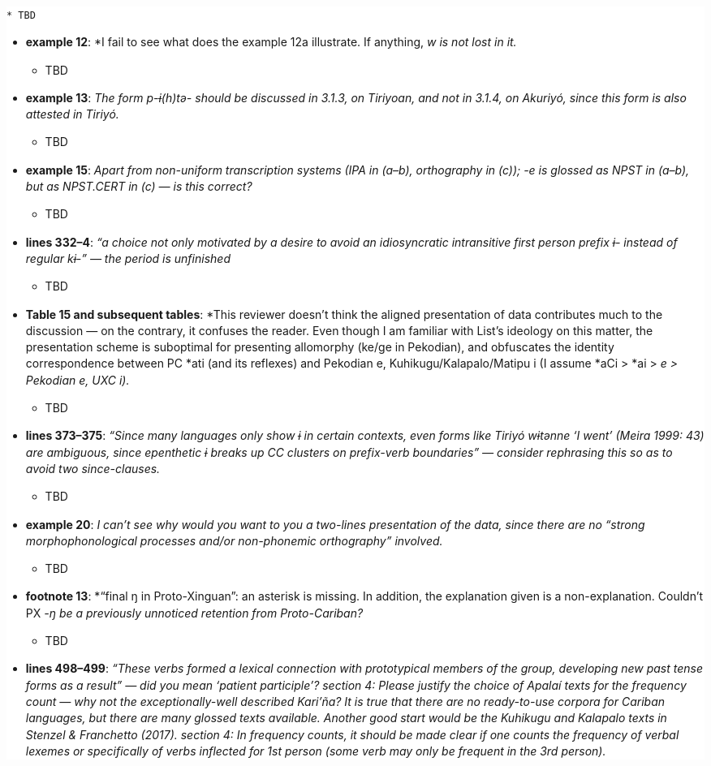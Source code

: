 	* TBD


* **example 12**: *I fail to see what does the example 12a illustrate. If anything, *w is not lost in it.*

	* TBD


* **example 13**: *The form p-ɨ(h)tə- should be discussed in 3.1.3, on Tiriyoan, and not in 3.1.4,
on Akuriyó, since this form is also attested in Tiriyó.*

	* TBD


* **example 15**: *Apart from non-uniform transcription systems (IPA in (a–b), orthography in (c));
-e is glossed as NPST in (a–b), but as NPST.CERT in (c) — is this correct?*

	* TBD


* **lines 332–4**: *“a choice not only motivated by a desire to avoid an idiosyncratic intransitive
first person prefix ɨ- instead of regular kɨ-” — the period is unfinished*

	* TBD


* **Table 15 and subsequent tables**: *This reviewer doesn’t think the aligned presentation of
data contributes much to the discussion — on the contrary, it confuses the reader. Even
though I am familiar with List’s ideology on this matter, the presentation scheme is
suboptimal for presenting allomorphy (ke/ge in Pekodian), and obfuscates the identity
correspondence between PC *ati (and its reflexes) and Pekodian e, Kuhikugu/Kalapalo/Matipu i (I assume *aCi > *ai > *e > Pekodian e, UXC i).*

	* TBD


* **lines 373–375**: *“Since many languages only show ɨ in certain contexts, even forms like Tiriyó
wɨtənne ‘I went’ (Meira 1999: 43) are ambiguous, since epenthetic ɨ breaks up CC clusters
on prefix-verb boundaries” — consider rephrasing this so as to avoid two since-clauses.*

	* TBD


* **example 20**: *I can’t see why would you want to you a two-lines presentation of the data,
since there are no “strong morphophonological processes and/or non-phonemic
orthography” involved.*

	* TBD


* **footnote 13**: *“final ŋ in Proto-Xinguan”: an asterisk is missing. In addition, the explanation
given is a non-explanation. Couldn’t PX *-ŋ be a previously unnoticed retention from
Proto-Cariban?*

	* TBD


* **lines 498–499**: *“These verbs formed a lexical connection with prototypical members of the
group, developing new past tense forms as a result” — did you mean ‘patient participle’?
section 4: Please justify the choice of Apalaí texts for the frequency count — why not the
exceptionally-well described Kari’ña? It is true that there are no ready-to-use corpora for
Cariban languages, but there are many glossed texts available. Another good start would be
the Kuhikugu and Kalapalo texts in Stenzel & Franchetto (2017).
section 4: In frequency counts, it should be made clear if one counts the frequency of
verbal lexemes or specifically of verbs inflected for 1st person (some verb may only be
frequent in the 3rd person).*
